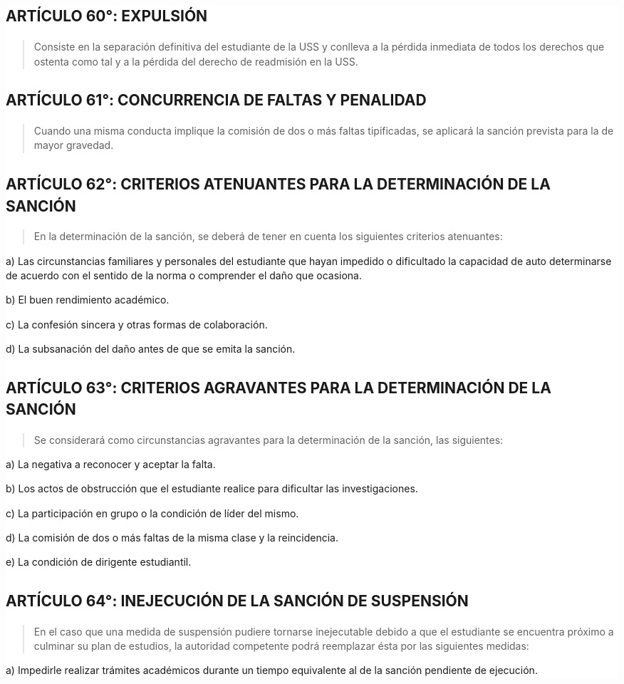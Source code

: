 ## ARTÍCULO 60°: EXPULSIÓN

> Consiste en la separación definitiva del estudiante de la USS y
> conlleva a la pérdida inmediata de todos los derechos que ostenta como
> tal y a la pérdida del derecho de readmisión en la USS.

## ARTÍCULO 61°: CONCURRENCIA DE FALTAS Y PENALIDAD

> Cuando una misma conducta implique la comisión de dos o más faltas
> tipificadas, se aplicará la sanción prevista para la de mayor
> gravedad.

## ARTÍCULO 62°: CRITERIOS ATENUANTES PARA LA DETERMINACIÓN DE LA SANCIÓN

> En la determinación de la sanción, se deberá de tener en cuenta los
> siguientes criterios atenuantes:

a) Las circunstancias familiares y personales del estudiante que hayan
impedido o dificultado la capacidad de auto determinarse de acuerdo
con el sentido de la norma o comprender el daño que ocasiona.

b) El buen rendimiento académico.

c) La confesión sincera y otras formas de colaboración.

d) La subsanación del daño antes de que se emita la sanción.

## ARTÍCULO 63°: CRITERIOS AGRAVANTES PARA LA DETERMINACIÓN DE LA SANCIÓN

> Se considerará como circunstancias agravantes para la determinación de
> la sanción, las siguientes:

a) La negativa a reconocer y aceptar la falta.

b) Los actos de obstrucción que el estudiante realice para dificultar
las investigaciones.

c) La participación en grupo o la condición de líder del mismo.

d) La comisión de dos o más faltas de la misma clase y la reincidencia.

e) La condición de dirigente estudiantil.

## ARTÍCULO 64°: INEJECUCIÓN DE LA SANCIÓN DE SUSPENSIÓN

> En el caso que una medida de suspensión pudiere tornarse inejecutable
> debido a que el estudiante se encuentra próximo a culminar su plan de
> estudios, la autoridad competente podrá reemplazar ésta por las
> siguientes medidas:

a) Impedirle realizar trámites académicos durante un tiempo equivalente
al de la sanción pendiente de ejecución.
